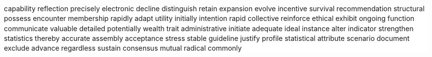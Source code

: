 capability
reflection
precisely
electronic
decline
distinguish
retain
expansion
evolve
incentive
survival
recommendation
structural
possess
encounter
membership
rapidly
adapt
utility
initially
intention
rapid
collective
reinforce
ethical
exhibit
ongoing
function
communicate
valuable
detailed
potentially
wealth
trait
administrative
initiate
adequate
ideal
instance
alter
indicator
strengthen
statistics
thereby
accurate
assembly
acceptance
stress
stable
guideline
justify
profile
statistical
attribute
scenario
document
exclude
advance
regardless
sustain
consensus
mutual
radical
commonly